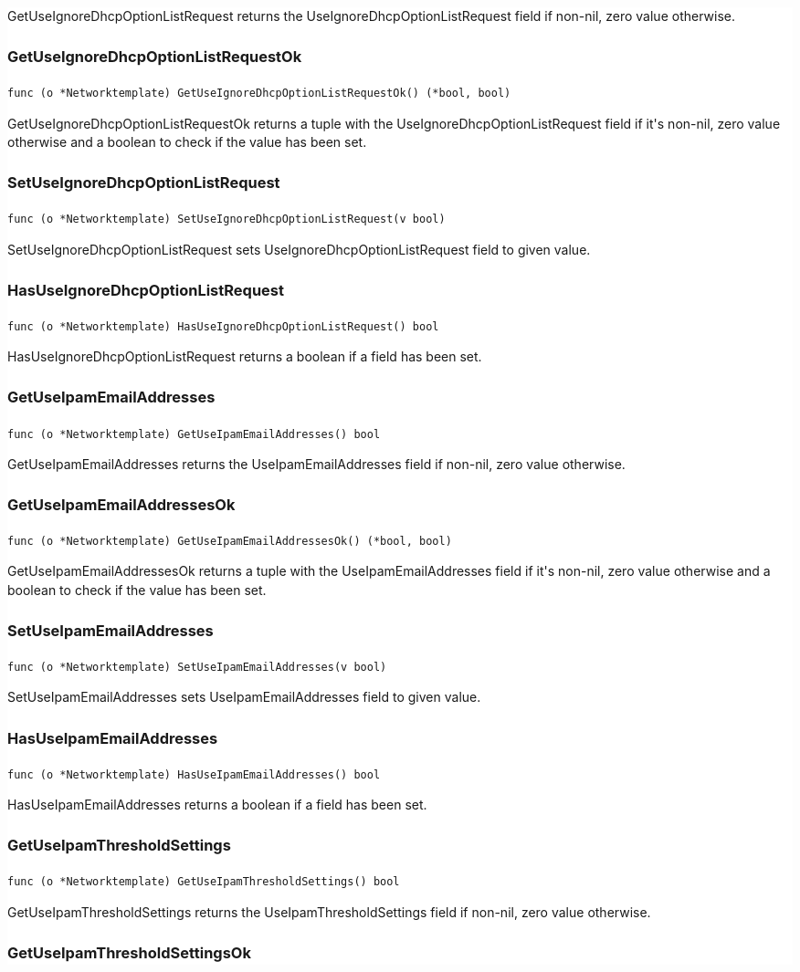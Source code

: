 GetUseIgnoreDhcpOptionListRequest returns the UseIgnoreDhcpOptionListRequest field if non-nil, zero value otherwise.

### GetUseIgnoreDhcpOptionListRequestOk

`func (o *Networktemplate) GetUseIgnoreDhcpOptionListRequestOk() (*bool, bool)`

GetUseIgnoreDhcpOptionListRequestOk returns a tuple with the UseIgnoreDhcpOptionListRequest field if it's non-nil, zero value otherwise
and a boolean to check if the value has been set.

### SetUseIgnoreDhcpOptionListRequest

`func (o *Networktemplate) SetUseIgnoreDhcpOptionListRequest(v bool)`

SetUseIgnoreDhcpOptionListRequest sets UseIgnoreDhcpOptionListRequest field to given value.

### HasUseIgnoreDhcpOptionListRequest

`func (o *Networktemplate) HasUseIgnoreDhcpOptionListRequest() bool`

HasUseIgnoreDhcpOptionListRequest returns a boolean if a field has been set.

### GetUseIpamEmailAddresses

`func (o *Networktemplate) GetUseIpamEmailAddresses() bool`

GetUseIpamEmailAddresses returns the UseIpamEmailAddresses field if non-nil, zero value otherwise.

### GetUseIpamEmailAddressesOk

`func (o *Networktemplate) GetUseIpamEmailAddressesOk() (*bool, bool)`

GetUseIpamEmailAddressesOk returns a tuple with the UseIpamEmailAddresses field if it's non-nil, zero value otherwise
and a boolean to check if the value has been set.

### SetUseIpamEmailAddresses

`func (o *Networktemplate) SetUseIpamEmailAddresses(v bool)`

SetUseIpamEmailAddresses sets UseIpamEmailAddresses field to given value.

### HasUseIpamEmailAddresses

`func (o *Networktemplate) HasUseIpamEmailAddresses() bool`

HasUseIpamEmailAddresses returns a boolean if a field has been set.

### GetUseIpamThresholdSettings

`func (o *Networktemplate) GetUseIpamThresholdSettings() bool`

GetUseIpamThresholdSettings returns the UseIpamThresholdSettings field if non-nil, zero value otherwise.

### GetUseIpamThresholdSettingsOk
